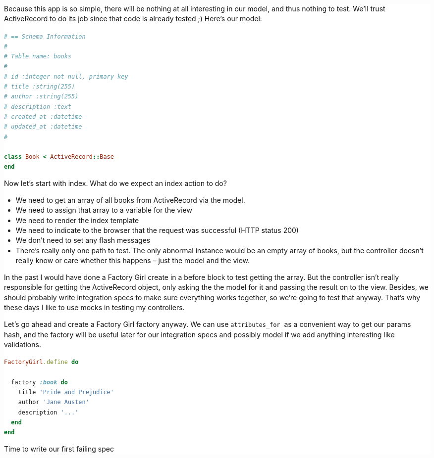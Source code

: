 Because this app is so simple, there will be nothing at all interesting in our model, and thus nothing to test. We&#8217;ll trust ActiveRecord to do its job since that code is already tested ;) Here&#8217;s our model:

```ruby
# == Schema Information
#
# Table name: books
#
# id :integer not null, primary key
# title :string(255)
# author :string(255)
# description :text
# created_at :datetime
# updated_at :datetime
#

class Book < ActiveRecord::Base
end
```

Now let&#8217;s start with index. What do we expect an index action to do?

  * We need to get an array of all books from ActiveRecord via the model.
  * We need to assign that array to a variable for the view
  * We need to render the index template
  * We need to indicate to the browser that the request was successful (HTTP status 200)
  * We don&#8217;t need to set any flash messages
  * There&#8217;s really only one path to test. The only abnormal instance would be an empty array of books, but the controller doesn&#8217;t really know or care whether this happens &#8211; just the model and the view.

In the past I would have done a Factory Girl create in a before block to test getting the array. But the controller isn&#8217;t really responsible for getting the ActiveRecord object, only asking the the model for it and passing the result on to the view. Besides, we should probably write integration specs to make sure everything works together, so we&#8217;re going to test that anyway. That&#8217;s why these days I like to use mocks in testing my controllers.

Let&#8217;s go ahead and create a Factory Girl factory anyway. We can use `attributes_for`  as a convenient way to get our params hash, and the factory will be useful later for our integration specs and possibly model if we add anything interesting like validations.

```ruby
FactoryGirl.define do

  factory :book do
    title 'Pride and Prejudice'
    author 'Jane Austen'
    description '...'
  end
end
```

Time to write our first failing spec
